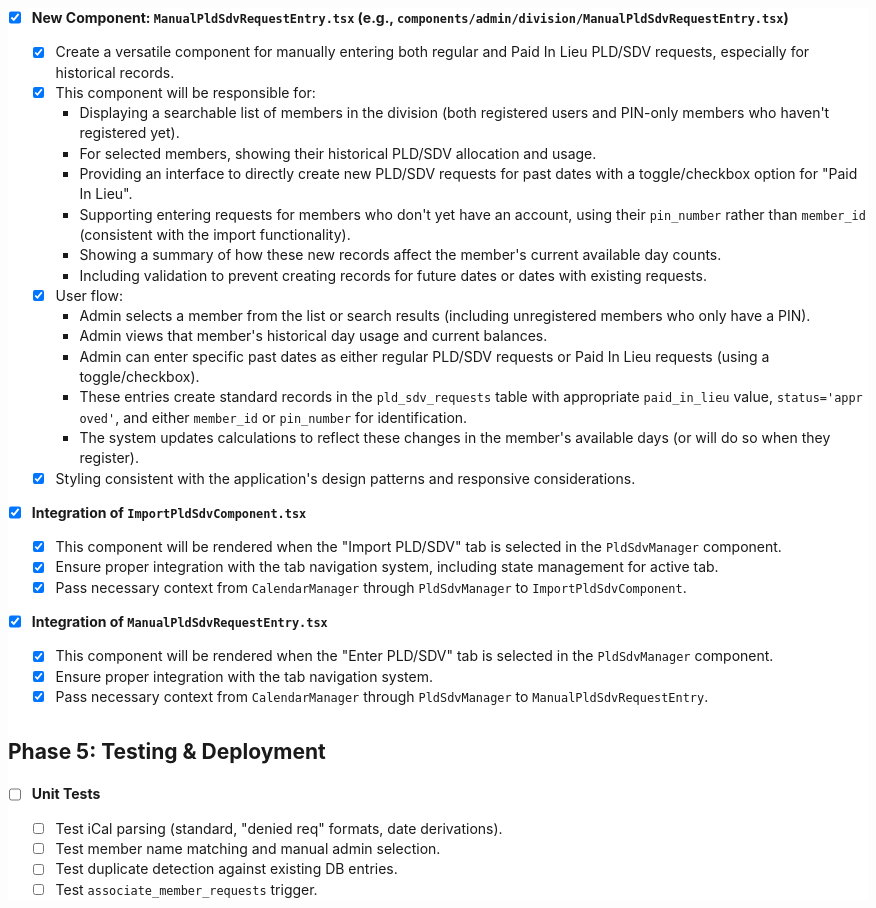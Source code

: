 
- [x] **New Component: `ManualPldSdvRequestEntry.tsx` (e.g., `components/admin/division/ManualPldSdvRequestEntry.tsx`)**

  - [x] Create a versatile component for manually entering both regular and Paid In Lieu PLD/SDV requests, especially for historical records.
  - [x] This component will be responsible for:
    - Displaying a searchable list of members in the division (both registered users and PIN-only members who haven't registered yet).
    - For selected members, showing their historical PLD/SDV allocation and usage.
    - Providing an interface to directly create new PLD/SDV requests for past dates with a toggle/checkbox option for "Paid In Lieu".
    - Supporting entering requests for members who don't yet have an account, using their `pin_number` rather than `member_id` (consistent with the import functionality).
    - Showing a summary of how these new records affect the member's current available day counts.
    - Including validation to prevent creating records for future dates or dates with existing requests.
  - [x] User flow:
    - Admin selects a member from the list or search results (including unregistered members who only have a PIN).
    - Admin views that member's historical day usage and current balances.
    - Admin can enter specific past dates as either regular PLD/SDV requests or Paid In Lieu requests (using a toggle/checkbox).
    - These entries create standard records in the `pld_sdv_requests` table with appropriate `paid_in_lieu` value, `status='approved'`, and either `member_id` or `pin_number` for identification.
    - The system updates calculations to reflect these changes in the member's available days (or will do so when they register).
  - [x] Styling consistent with the application's design patterns and responsive considerations.

- [x] **Integration of `ImportPldSdvComponent.tsx`**

  - [x] This component will be rendered when the "Import PLD/SDV" tab is selected in the `PldSdvManager` component.
  - [x] Ensure proper integration with the tab navigation system, including state management for active tab.
  - [x] Pass necessary context from `CalendarManager` through `PldSdvManager` to `ImportPldSdvComponent`.

- [x] **Integration of `ManualPldSdvRequestEntry.tsx`**

  - [x] This component will be rendered when the "Enter PLD/SDV" tab is selected in the `PldSdvManager` component.
  - [x] Ensure proper integration with the tab navigation system.
  - [x] Pass necessary context from `CalendarManager` through `PldSdvManager` to `ManualPldSdvRequestEntry`.

## Phase 5: Testing & Deployment

- [ ] **Unit Tests**

  - [ ] Test iCal parsing (standard, "denied req" formats, date derivations).
  - [ ] Test member name matching and manual admin selection.
  - [ ] Test duplicate detection against existing DB entries.
  - [ ] Test `associate_member_requests` trigger.
